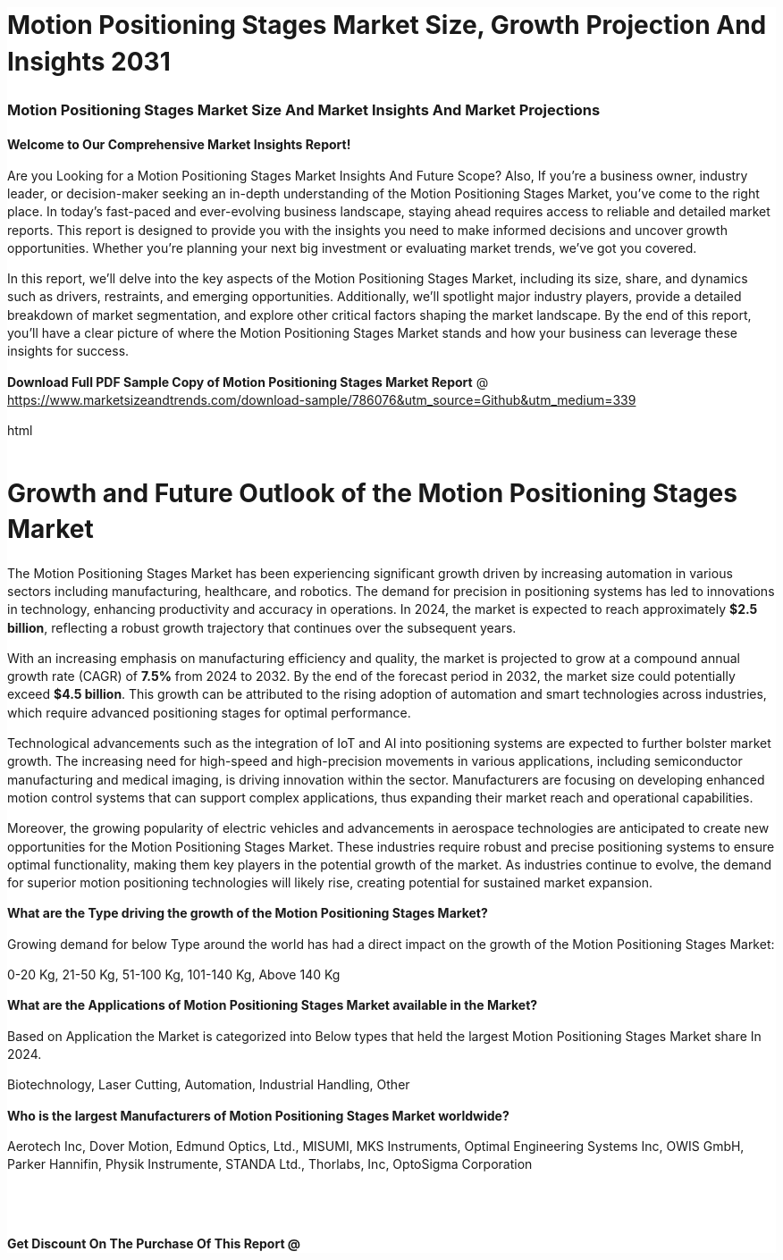 <h1>Motion Positioning Stages Market Size, Growth Projection And Insights 2031</h1><div class="" data-test-id=""><h3><span class="">Motion Positioning Stages Market Size And Market Insights And Market Projections</span></h3></div><div class="" data-test-id=""><p><strong>Welcome to Our Comprehensive Market Insights Report!</strong></p><p>Are you Looking for a Motion Positioning Stages Market Insights And Future Scope? Also, If you&rsquo;re a business owner, industry leader, or decision-maker seeking an in-depth understanding of the Motion Positioning Stages Market, you&rsquo;ve come to the right place. In today&rsquo;s fast-paced and ever-evolving business landscape, staying ahead requires access to reliable and detailed market reports. This report is designed to provide you with the insights you need to make informed decisions and uncover growth opportunities. Whether you&rsquo;re planning your next big investment or evaluating market trends, we&rsquo;ve got you covered.</p><p>In this report, we&rsquo;ll delve into the key aspects of the Motion Positioning Stages Market, including its size, share, and dynamics such as drivers, restraints, and emerging opportunities. Additionally, we&rsquo;ll spotlight major industry players, provide a detailed breakdown of market segmentation, and explore other critical factors shaping the market landscape. By the end of this report, you&rsquo;ll have a clear picture of where the Motion Positioning Stages Market stands and how your business can leverage these insights for success.</p><p><strong>Download Full PDF Sample Copy of Motion Positioning Stages Market Report</strong> @ <a href="https://www.marketsizeandtrends.com/download-sample/786076&utm_source=Github&utm_medium=339" target="_blank">https://www.marketsizeandtrends.com/download-sample/786076&utm_source=Github&utm_medium=339</a></p></div><div class="" data-test-id=""><p><span class="">html<!DOCTYPE html><html lang="en"><head> <meta charset="UTF-8"> <meta name="viewport" content="width=device-width, initial-scale=1.0"> <title>Motion Positioning Stages Market Outlook</title></head><body><h1>Growth and Future Outlook of the Motion Positioning Stages Market</h1><p>The Motion Positioning Stages Market has been experiencing significant growth driven by increasing automation in various sectors including manufacturing, healthcare, and robotics. The demand for precision in positioning systems has led to innovations in technology, enhancing productivity and accuracy in operations. In 2024, the market is expected to reach approximately <strong>$2.5 billion</strong>, reflecting a robust growth trajectory that continues over the subsequent years.</p><p>With an increasing emphasis on manufacturing efficiency and quality, the market is projected to grow at a compound annual growth rate (CAGR) of <strong>7.5%</strong> from 2024 to 2032. By the end of the forecast period in 2032, the market size could potentially exceed <strong>$4.5 billion</strong>. This growth can be attributed to the rising adoption of automation and smart technologies across industries, which require advanced positioning stages for optimal performance.</p><p><strong></strong></p><p>Technological advancements such as the integration of IoT and AI into positioning systems are expected to further bolster market growth. The increasing need for high-speed and high-precision movements in various applications, including semiconductor manufacturing and medical imaging, is driving innovation within the sector. Manufacturers are focusing on developing enhanced motion control systems that can support complex applications, thus expanding their market reach and operational capabilities.</p><p>Moreover, the growing popularity of electric vehicles and advancements in aerospace technologies are anticipated to create new opportunities for the Motion Positioning Stages Market. These industries require robust and precise positioning systems to ensure optimal functionality, making them key players in the potential growth of the market. As industries continue to evolve, the demand for superior motion positioning technologies will likely rise, creating potential for sustained market expansion.</p></body></html></span></p><p><strong><span class="">What are the&nbsp;Type driving the growth of the Motion Positioning Stages Market?</span></strong></p></div><div class="" data-test-id=""><p><span class="">Growing demand for below Type around the world has had a direct impact on the growth of the Motion Positioning Stages Market:</span></p></div><div class="" data-test-id=""><p>0-20 Kg, 21-50 Kg, 51-100 Kg, 101-140 Kg, Above 140 Kg</p><p><span class=""><strong>What are the&nbsp;Applications&nbsp;of Motion Positioning Stages Market available in the Market?</strong></span></p></div><div class="" data-test-id=""><p><span class="">Based on Application the Market is categorized into Below types that held the largest Motion Positioning Stages Market share In 2024.</span></p></div><div class="" data-test-id=""><p><span class="">Biotechnology, Laser Cutting, Automation, Industrial Handling, Other</span></p><p><span class=""><strong>Who is the largest Manufacturers of Motion Positioning Stages Market worldwide?</strong></span></p></div><div class="" data-test-id=""><p><span class="">Aerotech Inc, Dover Motion, Edmund Optics, Ltd., MISUMI, MKS Instruments, Optimal Engineering Systems Inc, OWIS GmbH, Parker Hannifin, Physik Instrumente, STANDA Ltd., Thorlabs, Inc, OptoSigma Corporation</span></p></div><div class="" data-test-id="">&nbsp;</div><div class="" data-test-id="">&nbsp;</div><div class="" data-test-id=""><p><span class=""><strong>Get Discount On The Purchase Of This Report @</strong>